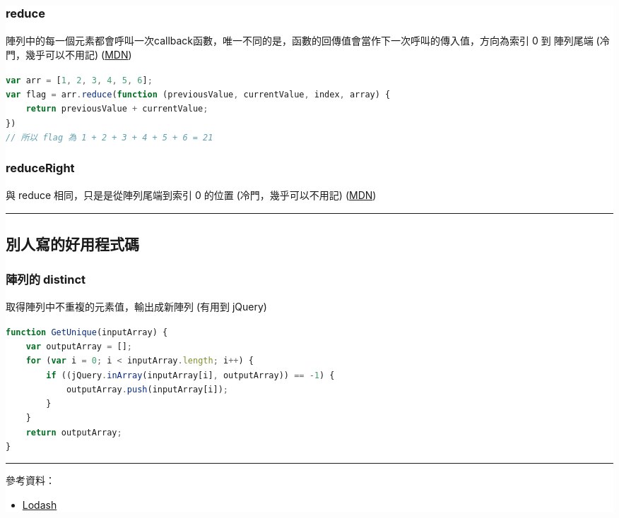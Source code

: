 ### reduce

陣列中的每一個元素都會呼叫一次callback函數，唯一不同的是，函數的回傳值會當作下一次呼叫的傳入值，方向為索引 0 到 陣列尾端 (冷門，幾乎可以不用記) ([MDN](https://developer.mozilla.org/en-US/docs/Web/JavaScript/Reference/Global_Objects/Array/Reduce))

```javascript
var arr = [1, 2, 3, 4, 5, 6];
var flag = arr.reduce(function (previousValue, currentValue, index, array) {
	return previousValue + currentValue;
})
// 所以 flag 為 1 + 2 + 3 + 4 + 5 + 6 = 21
```

### reduceRight

與 reduce 相同，只是是從陣列尾端到索引 0 的位置 (冷門，幾乎可以不用記) ([MDN](https://developer.mozilla.org/en-US/docs/Web/JavaScript/Reference/Global_Objects/Array/ReduceRight))

----------

## 別人寫的好用程式碼

### 陣列的 distinct

取得陣列中不重複的元素值，輸出成新陣列 (有用到 jQuery)

```javascript
function GetUnique(inputArray) {
	var outputArray = [];
	for (var i = 0; i < inputArray.length; i++) {
		if ((jQuery.inArray(inputArray[i], outputArray)) == -1) {
			outputArray.push(inputArray[i]);
		}
	}
	return outputArray;
}
```

----------

參考資料：

* [Lodash](https://lodash.com/)